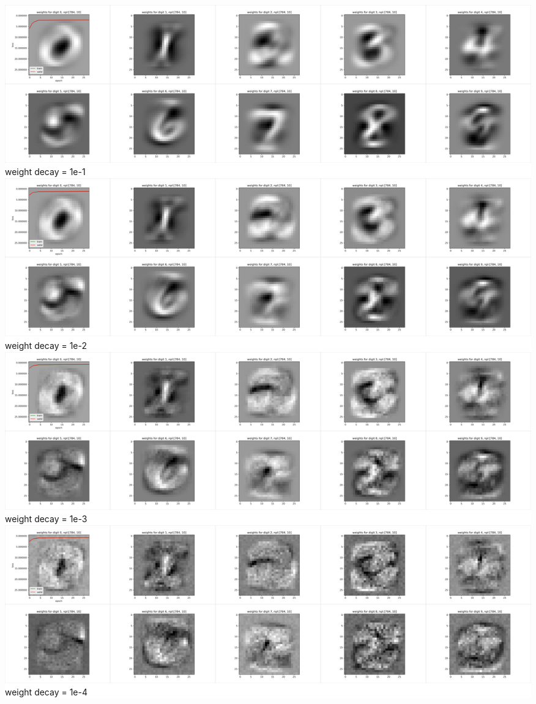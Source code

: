 ![relu-v1-ku-wd=1-force](../7_mnist__digits/relu-v1-ku-wd=1-force.png)
weight decay = 1e-1
![relu-v1-ku-wd=1e-1](../7_mnist__digits/relu-v1-ku-wd=1e-1.png)
weight decay = 1e-2
![relu-v1-ku-wd=1e-2](../7_mnist__digits/relu-v1-ku-wd=1e-2.png)
weight decay = 1e-3
![relu-v1-ku-wd=1e-3](../7_mnist__digits/relu-v1-ku-wd=1e-3.png)
weight decay = 1e-4